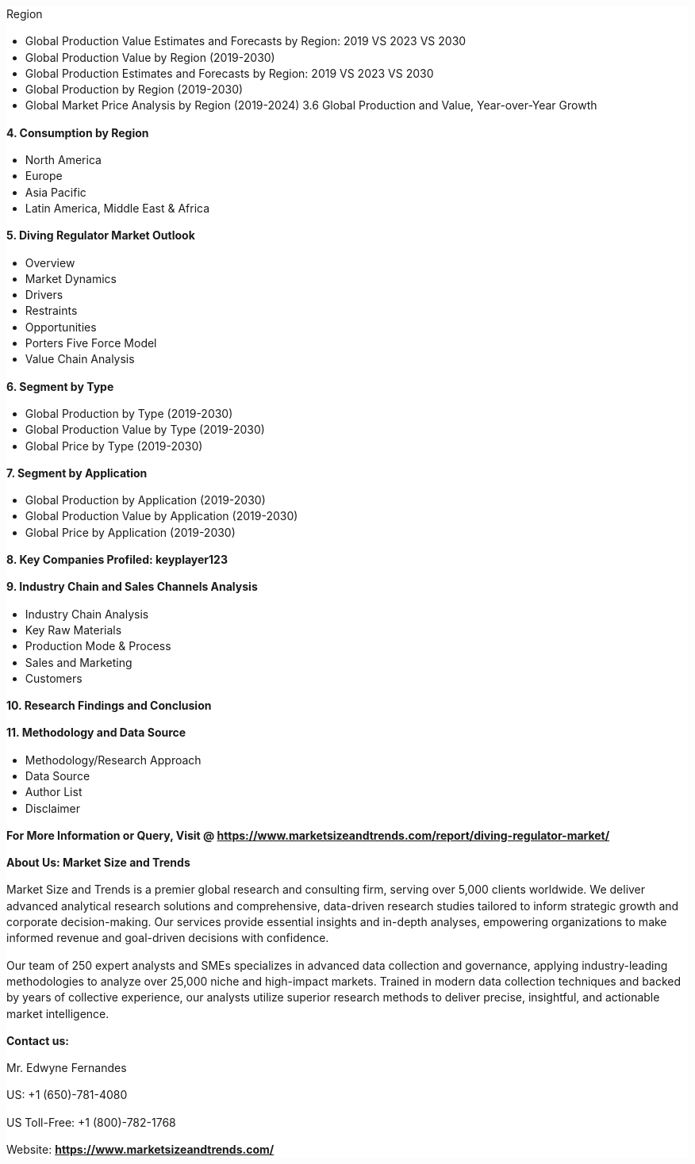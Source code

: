 Region</strong></p><ul><li>Global Production Value Estimates and Forecasts by Region: 2019 VS 2023 VS 2030</li><li>Global Production Value by Region (2019-2030)</li><li>Global Production Estimates and Forecasts by Region: 2019 VS 2023 VS 2030</li><li>Global Production by Region (2019-2030)</li><li>Global Market Price Analysis by Region (2019-2024) 3.6 Global Production and Value, Year-over-Year Growth</li></ul><p><strong>4. Consumption by Region</strong></p><ul><li>North America</li><li>Europe</li><li>Asia Pacific</li><li>Latin America, Middle East &amp; Africa</li></ul><p><strong>5. Diving Regulator Market Outlook</strong></p><ul><li>Overview</li><li>Market Dynamics</li><li>Drivers</li><li>Restraints</li><li>Opportunities</li><li>Porters Five Force Model</li><li>Value Chain Analysis&nbsp;</li></ul><p><strong>6. Segment by Type</strong></p><ul><li>Global Production by Type (2019-2030)</li><li>Global Production Value by Type (2019-2030)</li><li>Global Price by Type (2019-2030)</li></ul><p><strong>7. Segment by Application</strong></p><ul><li>Global Production by Application (2019-2030)</li><li>Global Production Value by Application (2019-2030)</li><li>Global Price by Application (2019-2030)</li></ul><p><strong>8. Key Companies Profiled: keyplayer123</strong></p><p><strong>9. Industry Chain and Sales Channels Analysis</strong></p><ul><li>Industry Chain Analysis</li><li>Key Raw Materials</li><li>Production Mode &amp; Process</li><li>Sales and Marketing</li><li>Customers</li></ul><p><strong>10. Research Findings and Conclusion</strong></p><p><strong>11. Methodology and Data Source</strong></p><ul><li>Methodology/Research Approach</li><li>Data Source</li><li>Author List</li><li>Disclaimer</li></ul></p><p><strong>For More Information or Query, Visit @ <a href="https://www.marketsizeandtrends.com/report/diving-regulator-market/">https://www.marketsizeandtrends.com/report/diving-regulator-market/</a></strong></p><p><strong>About Us: Market Size and Trends</strong></p><p>Market Size and Trends is a premier global research and consulting firm, serving over 5,000 clients worldwide. We deliver advanced analytical research solutions and comprehensive, data-driven research studies tailored to inform strategic growth and corporate decision-making. Our services provide essential insights and in-depth analyses, empowering organizations to make informed revenue and goal-driven decisions with confidence.</p><p>Our team of 250 expert analysts and SMEs specializes in advanced data collection and governance, applying industry-leading methodologies to analyze over 25,000 niche and high-impact markets. Trained in modern data collection techniques and backed by years of collective experience, our analysts utilize superior research methods to deliver precise, insightful, and actionable market intelligence.</p><p><strong>Contact us:</strong></p><p>Mr. Edwyne Fernandes</p><p>US: +1 (650)-781-4080</p><p>US Toll-Free: +1 (800)-782-1768</p><p>Website: <strong><a href="https://www.marketsizeandtrends.com/">https://www.marketsizeandtrends.com/</a></strong></p>
